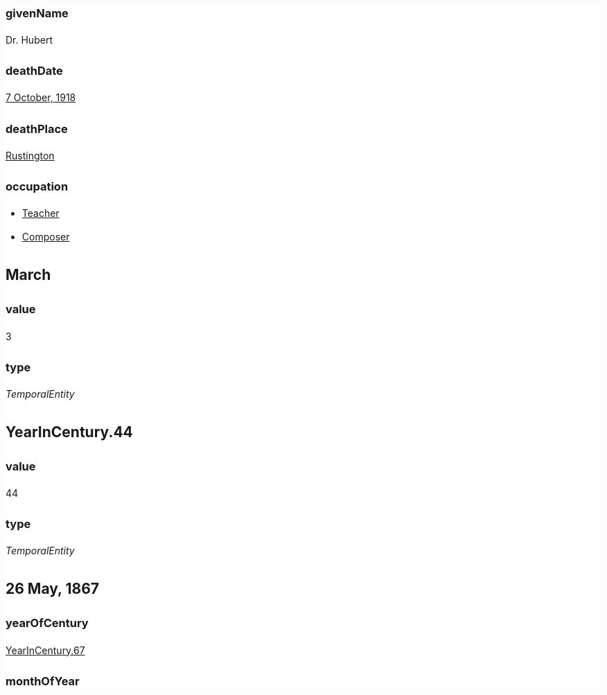 ### givenName


Dr. Hubert

### deathDate


[7 October, 1918](#7-October-1918)

### deathPlace


[Rustington](#Rustington)

### occupation

 - [Teacher](#Teacher)

 - [Composer](#Composer)

## March

### value


3

### type


*TemporalEntity*

## YearInCentury.44

### value


44

### type


*TemporalEntity*

## 26 May, 1867

### yearOfCentury


[YearInCentury.67](#YearInCentury.67)

### monthOfYear

